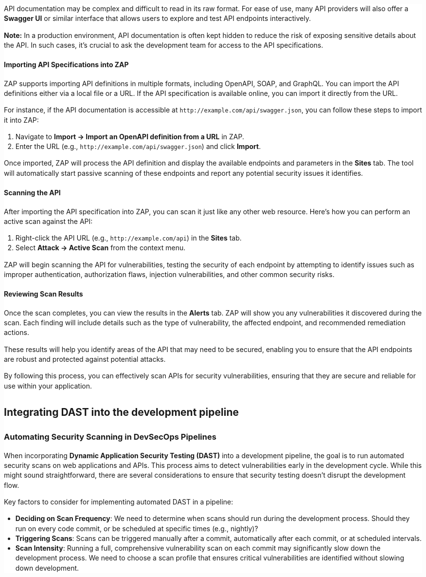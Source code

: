API documentation may be complex and difficult to read in its raw format. For ease of use, many API providers will also offer a **Swagger UI** or similar interface that allows users to explore and test API endpoints interactively.

**Note:** In a production environment, API documentation is often kept hidden to reduce the risk of exposing sensitive details about the API. In such cases, it’s crucial to ask the development team for access to the API specifications.

#### **Importing API Specifications into ZAP**
ZAP supports importing API definitions in multiple formats, including OpenAPI, SOAP, and GraphQL. You can import the API definitions either via a local file or a URL. If the API specification is available online, you can import it directly from the URL.

For instance, if the API documentation is accessible at `http://example.com/api/swagger.json`, you can follow these steps to import it into ZAP:

1. Navigate to **Import -> Import an OpenAPI definition from a URL** in ZAP.
2. Enter the URL (e.g., `http://example.com/api/swagger.json`) and click **Import**.

Once imported, ZAP will process the API definition and display the available endpoints and parameters in the **Sites** tab. The tool will automatically start passive scanning of these endpoints and report any potential security issues it identifies.

#### **Scanning the API**
After importing the API specification into ZAP, you can scan it just like any other web resource. Here’s how you can perform an active scan against the API:

1. Right-click the API URL (e.g., `http://example.com/api`) in the **Sites** tab.
2. Select **Attack -> Active Scan** from the context menu.

ZAP will begin scanning the API for vulnerabilities, testing the security of each endpoint by attempting to identify issues such as improper authentication, authorization flaws, injection vulnerabilities, and other common security risks.

#### **Reviewing Scan Results**
Once the scan completes, you can view the results in the **Alerts** tab. ZAP will show you any vulnerabilities it discovered during the scan. Each finding will include details such as the type of vulnerability, the affected endpoint, and recommended remediation actions.

These results will help you identify areas of the API that may need to be secured, enabling you to ensure that the API endpoints are robust and protected against potential attacks.

By following this process, you can effectively scan APIs for security vulnerabilities, ensuring that they are secure and reliable for use within your application.

## Integrating DAST into the development pipeline

### **Automating Security Scanning in DevSecOps Pipelines**

When incorporating **Dynamic Application Security Testing (DAST)** into a development pipeline, the goal is to run automated security scans on web applications and APIs. This process aims to detect vulnerabilities early in the development cycle. While this might sound straightforward, there are several considerations to ensure that security testing doesn’t disrupt the development flow.

Key factors to consider for implementing automated DAST in a pipeline:
- **Deciding on Scan Frequency**: We need to determine when scans should run during the development process. Should they run on every code commit, or be scheduled at specific times (e.g., nightly)?
- **Triggering Scans**: Scans can be triggered manually after a commit, automatically after each commit, or at scheduled intervals.
- **Scan Intensity**: Running a full, comprehensive vulnerability scan on each commit may significantly slow down the development process. We need to choose a scan profile that ensures critical vulnerabilities are identified without slowing down development.
